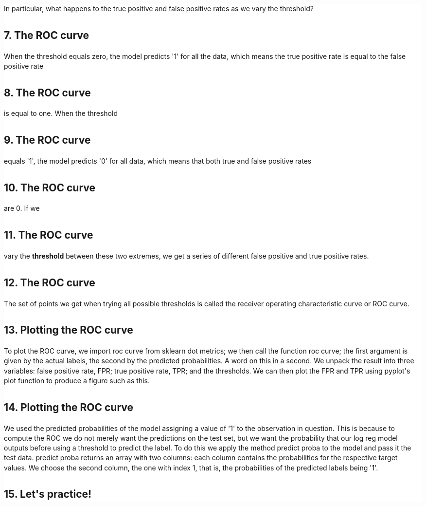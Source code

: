 In particular, what happens to the true positive and false positive rates as we vary the threshold?

## 7. The ROC curve

When the threshold equals zero, the model predicts '1' for all the data, which means the true positive rate is equal to the false positive rate

## 8. The ROC curve

is equal to one. When the threshold

## 9. The ROC curve

equals '1', the model predicts '0' for all data, which means that both true and false positive rates

## 10. The ROC curve

are 0. If we

## 11. The ROC curve

vary the **threshold** between these two extremes, we get a series of different false positive and true positive rates.

## 12. The ROC curve

The set of points we get when trying all possible thresholds is called the receiver operating characteristic curve or ROC curve.

## 13. Plotting the ROC curve

To plot the ROC curve, we import roc curve from sklearn dot metrics; we then call the function roc curve; the first argument is given by the actual labels, the second by the predicted probabilities. A word on this in a second. We unpack the result into three variables: false positive rate, FPR; true positive rate, TPR; and the thresholds. We can then plot the FPR and TPR using pyplot's plot function to produce a figure such as this.

## 14. Plotting the ROC curve

We used the predicted probabilities of the model assigning a value of '1' to the observation in question. This is because to compute the ROC we do not merely want the predictions on the test set, but we want the probability that our log reg model outputs before using a threshold to predict the label. To do this we apply the method predict proba to the model and pass it the test data. predict proba returns an array with two columns: each column contains the probabilities for the respective target values. We choose the second column, the one with index 1, that is, the probabilities of the predicted labels being '1'.

## 15. Let's practice!
